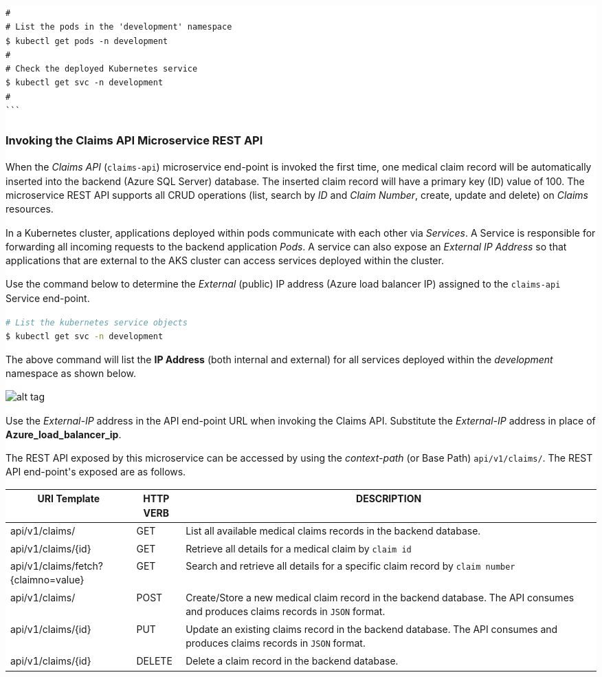     #
    # List the pods in the 'development' namespace
    $ kubectl get pods -n development
    #
    # Check the deployed Kubernetes service
    $ kubectl get svc -n development
    #
    ```

### Invoking the Claims API Microservice REST API 

When the *Claims API* (`claims-api`) microservice end-point is invoked the first time, one medical claim record will be automatically inserted into the backend (Azure SQL Server) database.  The inserted claim record will have a primary key (ID) value of 100.  The microservice REST API supports all CRUD operations (list, search by *ID* and *Claim Number*, create, update and delete) on *Claims* resources.

In a Kubernetes cluster, applications deployed within pods communicate with each other via *Services*.  A Service is responsible for forwarding all incoming requests to the backend application *Pods*.  A service can also expose an *External IP Address* so that applications that are external to the AKS cluster can access services deployed within the cluster.

Use the command below to determine the *External* (public) IP address (Azure load balancer IP) assigned to the `claims-api` Service end-point.
```bash
# List the kubernetes service objects
$ kubectl get svc -n development
```

The above command will list the **IP Address** (both internal and external) for all services deployed within the *development* namespace as shown below.

![alt tag](./images/G-02.PNG)

Use the *External-IP* address in the API end-point URL when invoking the Claims API. Substitute the *External-IP* address in place of **Azure_load_balancer_ip**.

The REST API exposed by this microservice can be accessed by using the _context-path_ (or Base Path) `api/v1/claims/`.  The REST API end-point's exposed are as follows.

URI Template | HTTP VERB | DESCRIPTION
------------ | --------- | -----------
api/v1/claims/ | GET | List all available medical claims records in the backend database.
api/v1/claims/{id} | GET | Retrieve all details for a medical claim by `claim id`
api/v1/claims/fetch?{claimno=value} | GET | Search and retrieve all details for a specific claim record by `claim number` 
api/v1/claims/ | POST | Create/Store a new medical claim record in the backend database.  The API consumes and produces claims records in `JSON` format.
api/v1/claims/{id} | PUT | Update an existing claims record in the backend database. The API consumes and produces claims records in `JSON` format.
api/v1/claims/{id} | DELETE | Delete a claim record in the backend database.
